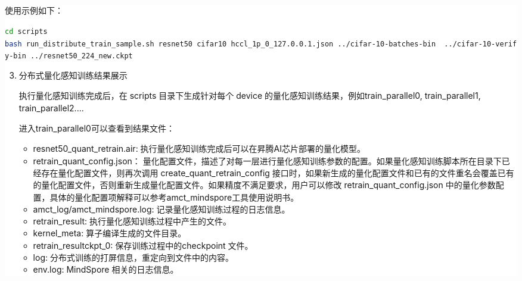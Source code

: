 使用示例如下：

```bash
cd scripts
bash run_distribute_train_sample.sh resnet50 cifar10 hccl_1p_0_127.0.0.1.json ../cifar-10-batches-bin  ../cifar-10-verify-bin ../resnet50_224_new.ckpt
```

3. 分布式量化感知训练结果展示

   执行量化感知训练完成后，在 scripts 目录下生成针对每个 device 的量化感知训练结果，例如train_parallel0, train_parallel1, train_parallel2....

   进入train_parallel0可以查看到结果文件：

   - resnet50_quant_retrain.air: 执行量化感知训练完成后可以在昇腾AI芯片部署的量化模型。
   - retrain_quant_config.json： 量化配置文件，描述了对每一层进行量化感知训练参数的配置。如果量化感知训练脚本所在目录下已经存在量化配置文件，则再次调用 create_quant_retrain_config 接口时，如果新生成的量化配置文件和已有的文件重名会覆盖已有的量化配置文件，否则重新生成量化配置文件。如果精度不满足要求，用户可以修改 retrain_quant_config.json 中的量化参数配置，具体的量化配置项解释可以参考amct_mindspore工具使用说明书。
   - amct_log/amct_mindspore.log: 记录量化感知训练过程的日志信息。
   - retrain_result: 执行量化感知训练过程中产生的文件。
   - kernel_meta: 算子编译生成的文件目录。
   - retrain_resultckpt_0: 保存训练过程中的checkpoint 文件。
   - log: 分布式训练的打屏信息，重定向到文件中的内容。
   - env.log: MindSpore 相关的日志信息。
